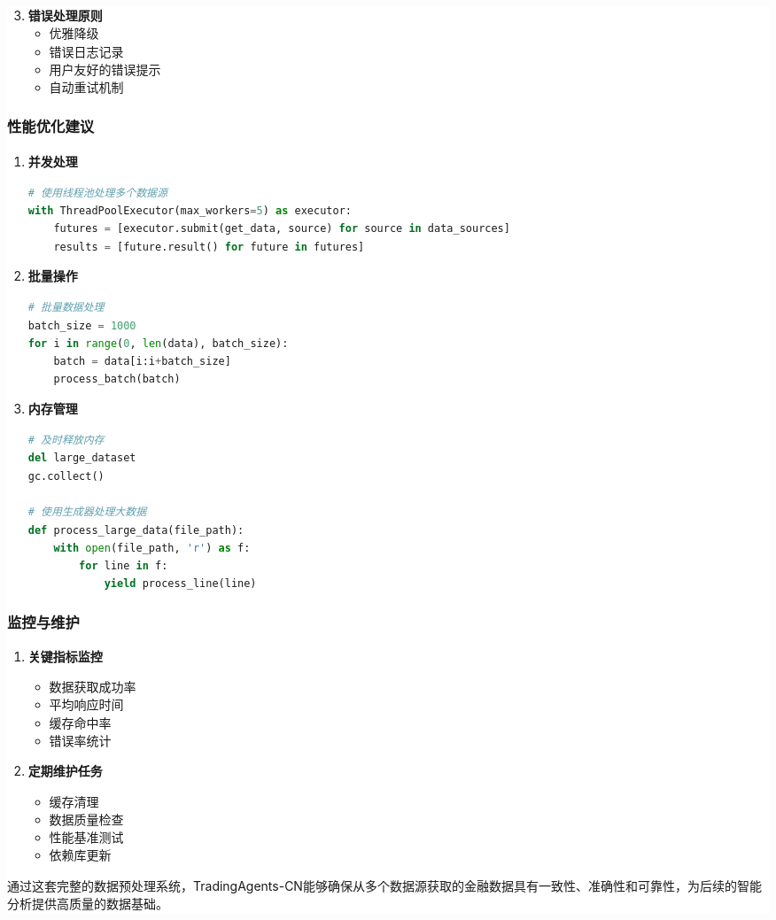 3. **错误处理原则**
   - 优雅降级
   - 错误日志记录
   - 用户友好的错误提示
   - 自动重试机制

### 性能优化建议

1. **并发处理**
   ```python
   # 使用线程池处理多个数据源
   with ThreadPoolExecutor(max_workers=5) as executor:
       futures = [executor.submit(get_data, source) for source in data_sources]
       results = [future.result() for future in futures]
   ```

2. **批量操作**
   ```python
   # 批量数据处理
   batch_size = 1000
   for i in range(0, len(data), batch_size):
       batch = data[i:i+batch_size]
       process_batch(batch)
   ```

3. **内存管理**
   ```python
   # 及时释放内存
   del large_dataset
   gc.collect()
   
   # 使用生成器处理大数据
   def process_large_data(file_path):
       with open(file_path, 'r') as f:
           for line in f:
               yield process_line(line)
   ```

### 监控与维护

1. **关键指标监控**
   - 数据获取成功率
   - 平均响应时间
   - 缓存命中率
   - 错误率统计

2. **定期维护任务**
   - 缓存清理
   - 数据质量检查
   - 性能基准测试
   - 依赖库更新

通过这套完整的数据预处理系统，TradingAgents-CN能够确保从多个数据源获取的金融数据具有一致性、准确性和可靠性，为后续的智能分析提供高质量的数据基础。